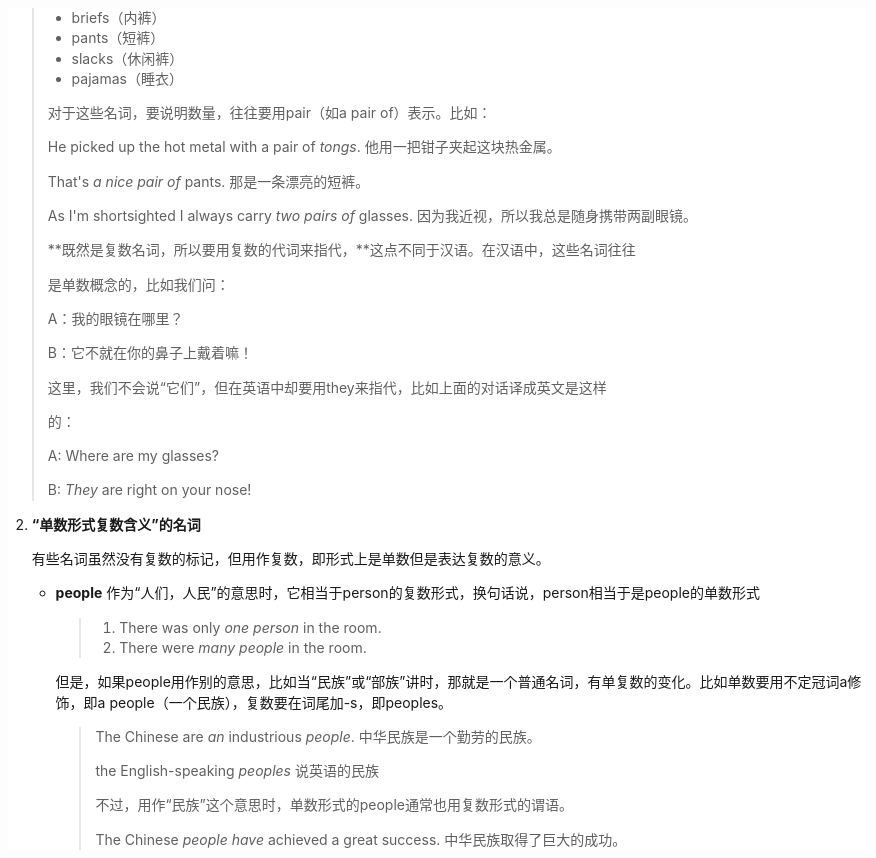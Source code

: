   >   - briefs（内裤）
   >   - pants（短裤）
   >   - slacks（休闲裤）
   >   - pajamas（睡衣）
   >
   > 
   >
   > 对于这些名词，要说明数量，往往要用pair（如a pair of）表示。比如：
   >
   > He picked up the hot metal with a pair of *tongs*. 他用一把钳子夹起这块热金属。
   >
   > That's *a nice pair of* pants. 那是一条漂亮的短裤。
   >
   > As I'm shortsighted I always carry *two pairs of* glasses. 因为我近视，所以我总是随身携带两副眼镜。
   >
   > 
   >
   > **既然是复数名词，所以要用复数的代词来指代，**这点不同于汉语。在汉语中，这些名词往往
   >
   > 是单数概念的，比如我们问：
   >
   > A：我的眼镜在哪里？
   >
   > B：它不就在你的鼻子上戴着嘛！
   >
   > 这里，我们不会说“它们”，但在英语中却要用they来指代，比如上面的对话译成英文是这样
   >
   > 的：
   >
   > A: Where are my glasses?
   >
   > B: *They* are right on your nose!
   >
   > 

2. **“单数形式复数含义”的名词**

   有些名词虽然没有复数的标记，但用作复数，即形式上是单数但是表达复数的意义。

   - **people** 作为“人们，人民”的意思时，它相当于person的复数形式，换句话说，person相当于是people的单数形式

     > 1) There was only *one person* in the room.
     > 2) There were *many people* in the room. 

     但是，如果people用作别的意思，比如当“民族”或“部族”讲时，那就是一个普通名词，有单复数的变化。比如单数要用不定冠词a修饰，即a people（一个民族），复数要在词尾加-s，即peoples。

     > The Chinese are *an* industrious *people*. 中华民族是一个勤劳的民族。
     >
     > the English-speaking *peoples* 说英语的民族
     >
     > 不过，用作“民族”这个意思时，单数形式的people通常也用复数形式的谓语。
     >
     > The Chinese *people have* achieved a great success. 中华民族取得了巨大的成功。
